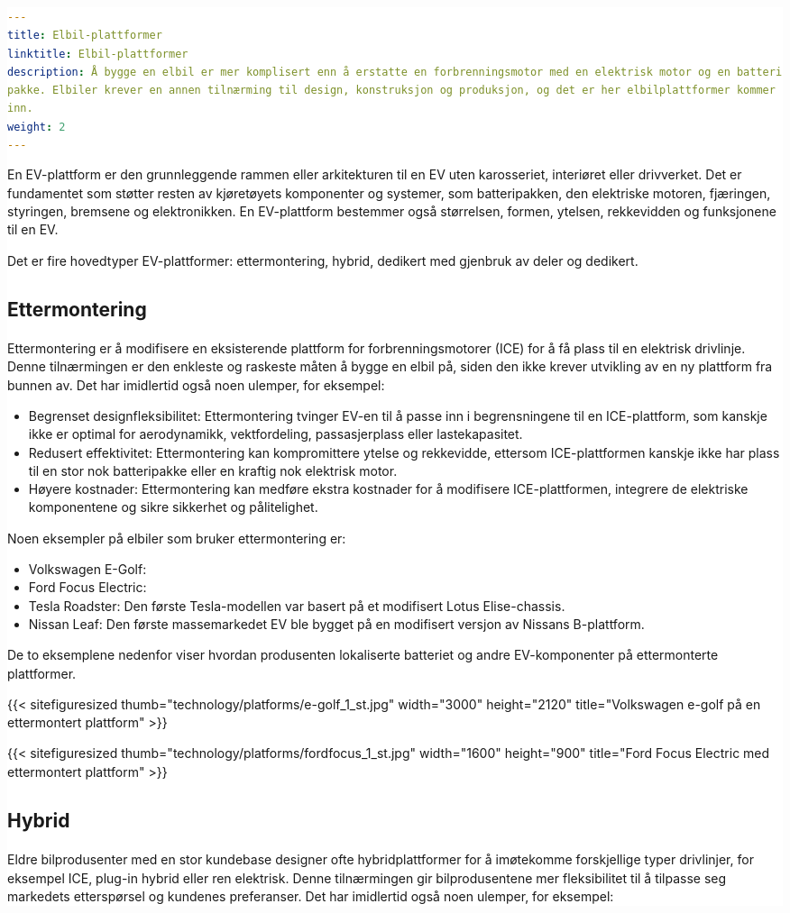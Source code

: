 ```yaml
---
title: Elbil-plattformer
linktitle: Elbil-plattformer
description: Å bygge en elbil er mer komplisert enn å erstatte en forbrenningsmotor med en elektrisk motor og en batteripakke. Elbiler krever en annen tilnærming til design, konstruksjon og produksjon, og det er her elbilplattformer kommer inn.
weight: 2
---
```



En EV-plattform er den grunnleggende rammen eller arkitekturen til en EV uten karosseriet, interiøret eller drivverket. Det er fundamentet som støtter resten av kjøretøyets komponenter og systemer, som batteripakken, den elektriske motoren, fjæringen, styringen, bremsene og elektronikken. En EV-plattform bestemmer også størrelsen, formen, ytelsen, rekkevidden og funksjonene til en EV.

Det er fire hovedtyper EV-plattformer: ettermontering, hybrid, dedikert med gjenbruk av deler og dedikert.

## Ettermontering

Ettermontering er å modifisere en eksisterende plattform for forbrenningsmotorer (ICE) for å få plass til en elektrisk drivlinje. Denne tilnærmingen er den enkleste og raskeste måten å bygge en elbil på, siden den ikke krever utvikling av en ny plattform fra bunnen av. Det har imidlertid også noen ulemper, for eksempel:

- Begrenset designfleksibilitet: Ettermontering tvinger EV-en til å passe inn i begrensningene til en ICE-plattform, som kanskje ikke er optimal for aerodynamikk, vektfordeling, passasjerplass eller lastekapasitet.
- Redusert effektivitet: Ettermontering kan kompromittere ytelse og rekkevidde, ettersom ICE-plattformen kanskje ikke har plass til en stor nok batteripakke eller en kraftig nok elektrisk motor.
- Høyere kostnader: Ettermontering kan medføre ekstra kostnader for å modifisere ICE-plattformen, integrere de elektriske komponentene og sikre sikkerhet og pålitelighet.

Noen eksempler på elbiler som bruker ettermontering er:

- Volkswagen E-Golf:
- Ford Focus Electric:
- Tesla Roadster: Den første Tesla-modellen var basert på et modifisert Lotus Elise-chassis.
- Nissan Leaf: Den første massemarkedet EV ble bygget på en modifisert versjon av Nissans B-plattform.

De to eksemplene nedenfor viser hvordan produsenten lokaliserte batteriet og andre EV-komponenter på ettermonterte plattformer.

{{< sitefiguresized thumb="technology/platforms/e-golf_1_st.jpg" width="3000" height="2120" title="Volkswagen e-golf på en ettermontert plattform" >}}

{{< sitefiguresized thumb="technology/platforms/fordfocus_1_st.jpg" width="1600" height="900" title="Ford Focus Electric med ettermontert plattform" >}}

## Hybrid

Eldre bilprodusenter med en stor kundebase designer ofte hybridplattformer for å imøtekomme forskjellige typer drivlinjer, for eksempel ICE, plug-in hybrid eller ren elektrisk. Denne tilnærmingen gir bilprodusentene mer fleksibilitet til å tilpasse seg markedets etterspørsel og kundenes preferanser. Det har imidlertid også noen ulemper, for eksempel:

